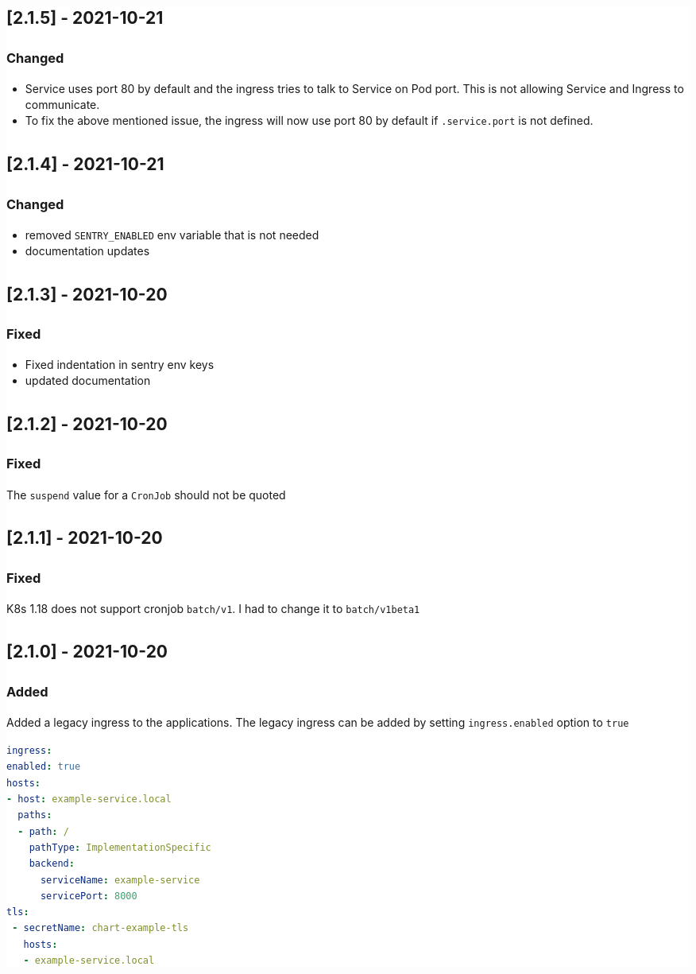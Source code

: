 ## [2.1.5] - 2021-10-21

### Changed

- Service uses port 80 by default and the ingress tries to talk to Service on Pod port. This is not allowing Service and Ingress to communicate.
- To fix the above mentioned issue, the ingress will now use port 80 by default if `.service.port` is not defined.

## [2.1.4] - 2021-10-21

### Changed

- removed `SENTRY_ENABLED` env variable that is not needed
- documentation updates

## [2.1.3] - 2021-10-20

### Fixed

- Fixed indentation in sentry env keys
- updated documentation

## [2.1.2] - 2021-10-20

### Fixed

The `suspend` value for a `CronJob` should not be quoted

## [2.1.1] - 2021-10-20

### Fixed

K8s 1.18 does not support cronjob `batch/v1`. I had to change it to `batch/v1beta1`

## [2.1.0] - 2021-10-20

### Added

Added a legacy ingress to the applications. The legacy ingress can be added by setting `ingress.enabled` option to `true`

```yaml
ingress:
enabled: true
hosts:
- host: example-service.local
  paths:
  - path: /
    pathType: ImplementationSpecific
    backend:
      serviceName: example-service
      servicePort: 8000
tls:
 - secretName: chart-example-tls
   hosts:
   - example-service.local
```
